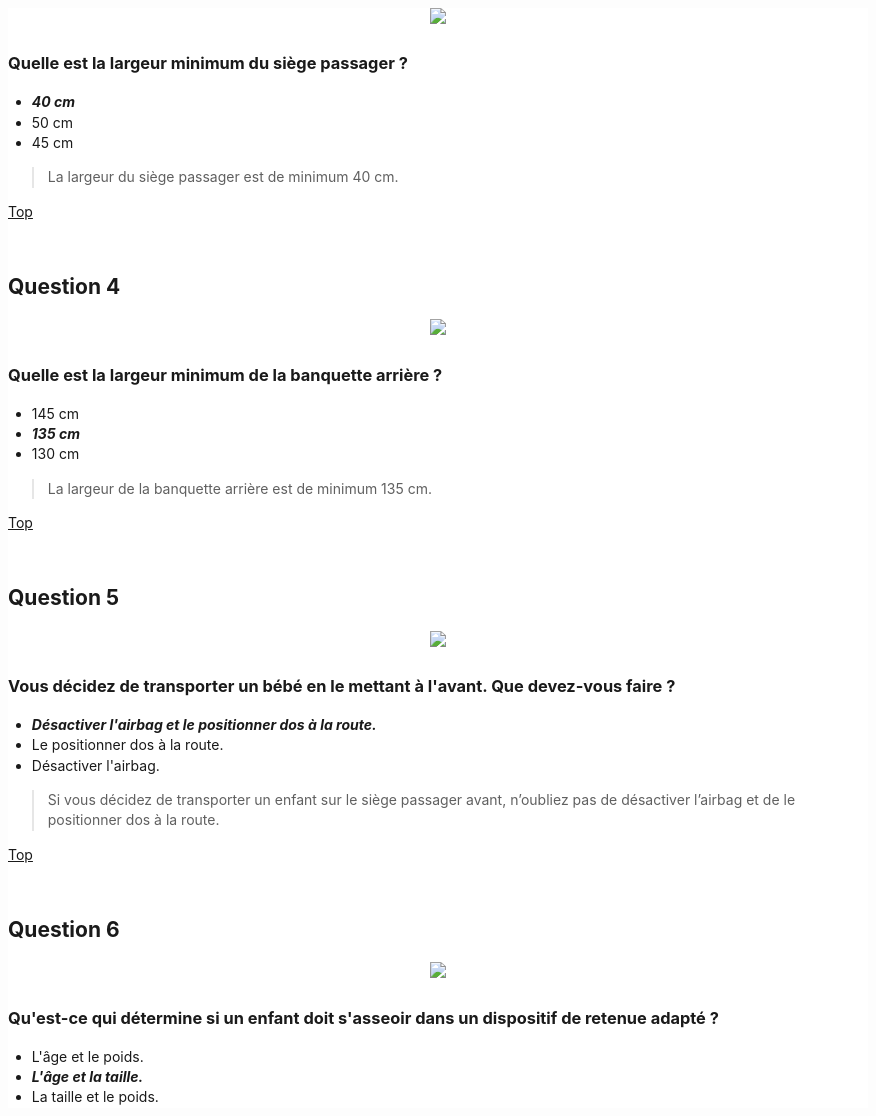 <center><img src="https://storage.googleapis.com/le-permis-belge-cdn/questionnaires/8c8e076c-a854-4f0e-b6c6-ce1d432fabdc/c501f9ba-6043-4a04-a12c-c41b687f972b/question.jpg" style="margin: auto auto; max-height: 400px;"></center>

### Quelle est la largeur minimum du siège passager ?

- ***40 cm***
- 50 cm
- 45 cm

> La largeur du siège passager est de minimum 40 cm.

[Top](01%20-%20S’installer.md)<br /><br />

## Question 4

<center><img src="https://storage.googleapis.com/le-permis-belge-cdn/questionnaires/8c8e076c-a854-4f0e-b6c6-ce1d432fabdc/e41a0f58-d805-491a-9866-f46a31c3a5cb/question.jpg" style="margin: auto auto; max-height: 400px;"></center>

### Quelle est la largeur minimum de la banquette arrière ?

- 145 cm
- ***135 cm***
- 130 cm

> La largeur de la banquette arrière est de minimum 135 cm.

[Top](01%20-%20S’installer.md)<br /><br />

## Question 5

<center><img src="https://storage.googleapis.com/le-permis-belge-cdn/questionnaires/8c8e076c-a854-4f0e-b6c6-ce1d432fabdc/00aeb871-6867-4b2f-9743-847803c591c1/question.jpg" style="margin: auto auto; max-height: 400px;"></center>

### Vous décidez de transporter un bébé en le mettant à l'avant. Que devez-vous faire ?

- ***Désactiver l'airbag et le positionner dos à la route.***
- Le positionner dos à la route.
- Désactiver l'airbag.

> Si vous décidez de transporter un enfant sur le siège passager avant, n’oubliez pas de désactiver l’airbag et de le positionner dos à la route.

[Top](01%20-%20S’installer.md)<br /><br />

## Question 6

<center><img src="https://storage.googleapis.com/le-permis-belge-cdn/questionnaires/8c8e076c-a854-4f0e-b6c6-ce1d432fabdc/c0aea55e-3ca5-4631-93f8-8b7d7d7d9796/question.jpg" style="margin: auto auto; max-height: 400px;"></center>

### Qu'est-ce qui détermine si un enfant doit s'asseoir dans un dispositif de retenue adapté ?

- L'âge et le poids.
- ***L'âge et la taille.***
- La taille et le poids.
